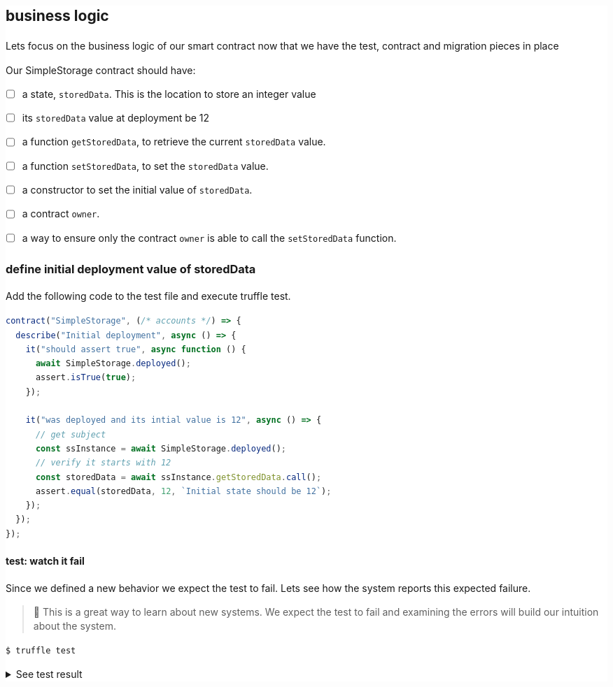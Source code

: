 ## business logic

Lets focus on the business logic of our smart contract now that we have the
test, contract and migration pieces in place

Our SimpleStorage contract should have:
  - [ ] a state, `storedData`. This is the location to store an integer value
  - [ ] its `storedData` value at deployment be 12
  - [ ] a function `getStoredData`, to retrieve the current `storedData` value.
  - [ ] a function `setStoredData`, to set the `storedData` value.
  - [ ] a constructor to set the initial value of `storedData`.
  - [ ] a contract `owner`.
  - [ ] a way to ensure only the contract `owner` is able to call the `setStoredData` function.


### define initial deployment value of storedData

Add the following code to the test file and execute truffle test.

``` JavaScript
contract("SimpleStorage", (/* accounts */) => {
  describe("Initial deployment", async () => {
    it("should assert true", async function () {
      await SimpleStorage.deployed();
      assert.isTrue(true);
    });

    it("was deployed and its intial value is 12", async () => {
      // get subject
      const ssInstance = await SimpleStorage.deployed();
      // verify it starts with 12
      const storedData = await ssInstance.getStoredData.call();
      assert.equal(storedData, 12, `Initial state should be 12`);
    });
  });
});

```

#### test: watch it fail

Since we defined a new behavior we expect the test to fail. Lets see how the
system reports this expected failure.

> :information_desk_person: This is a great way to learn about new systems. We
> expect the test to fail and examining the errors will build our intuition
> about the system.
>

``` sh
$ truffle test

```

<details><summary>See test result</summary></details>
